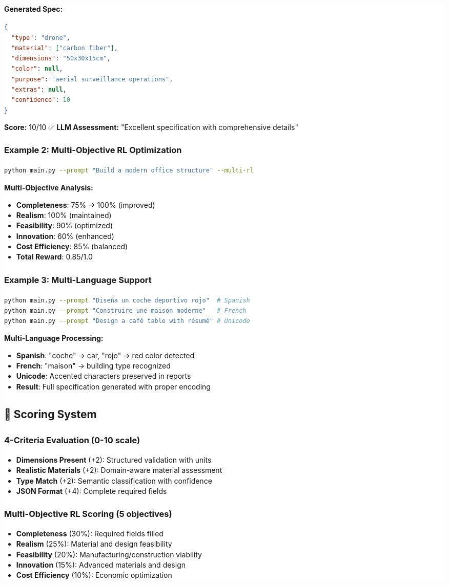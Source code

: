 **Generated Spec:**
```json
{
  "type": "drone",
  "material": ["carbon fiber"],
  "dimensions": "50x30x15cm",
  "color": null,
  "purpose": "aerial surveillance operations",
  "extras": null,
  "confidence": 10
}
```
**Score:** 10/10 ✅ **LLM Assessment:** "Excellent specification with comprehensive details"

### Example 2: Multi-Objective RL Optimization
```bash
python main.py --prompt "Build a modern office structure" --multi-rl
```

**Multi-Objective Analysis:**
- **Completeness**: 75% → 100% (improved)
- **Realism**: 100% (maintained)
- **Feasibility**: 90% (optimized)
- **Innovation**: 60% (enhanced)
- **Cost Efficiency**: 85% (balanced)
- **Total Reward**: 0.85/1.0

### Example 3: Multi-Language Support
```bash
python main.py --prompt "Diseña un coche deportivo rojo"  # Spanish
python main.py --prompt "Construire une maison moderne"   # French
python main.py --prompt "Design a café table with résumé" # Unicode
```

**Multi-Language Processing:**
- **Spanish**: "coche" → car, "rojo" → red color detected
- **French**: "maison" → building type recognized
- **Unicode**: Accented characters preserved in reports
- **Result**: Full specification generated with proper encoding

## 🔧 Scoring System

### 4-Criteria Evaluation (0-10 scale)
- **Dimensions Present** (+2): Structured validation with units
- **Realistic Materials** (+2): Domain-aware material assessment
- **Type Match** (+2): Semantic classification with confidence
- **JSON Format** (+4): Complete required fields

### Multi-Objective RL Scoring (5 objectives)
- **Completeness** (30%): Required fields filled
- **Realism** (25%): Material and design feasibility
- **Feasibility** (20%): Manufacturing/construction viability
- **Innovation** (15%): Advanced materials and design
- **Cost Efficiency** (10%): Economic optimization
